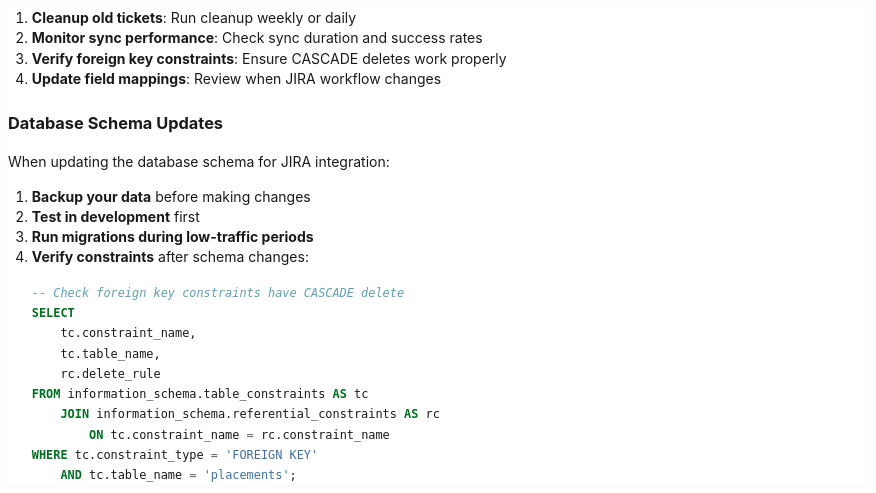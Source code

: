 1. **Cleanup old tickets**: Run cleanup weekly or daily
2. **Monitor sync performance**: Check sync duration and success rates
3. **Verify foreign key constraints**: Ensure CASCADE deletes work properly
4. **Update field mappings**: Review when JIRA workflow changes

### Database Schema Updates

When updating the database schema for JIRA integration:

1. **Backup your data** before making changes
2. **Test in development** first
3. **Run migrations during low-traffic periods**
4. **Verify constraints** after schema changes:
   ```sql
   -- Check foreign key constraints have CASCADE delete
   SELECT 
       tc.constraint_name,
       tc.table_name,
       rc.delete_rule
   FROM information_schema.table_constraints AS tc 
       JOIN information_schema.referential_constraints AS rc
           ON tc.constraint_name = rc.constraint_name
   WHERE tc.constraint_type = 'FOREIGN KEY' 
       AND tc.table_name = 'placements';
   ``` 